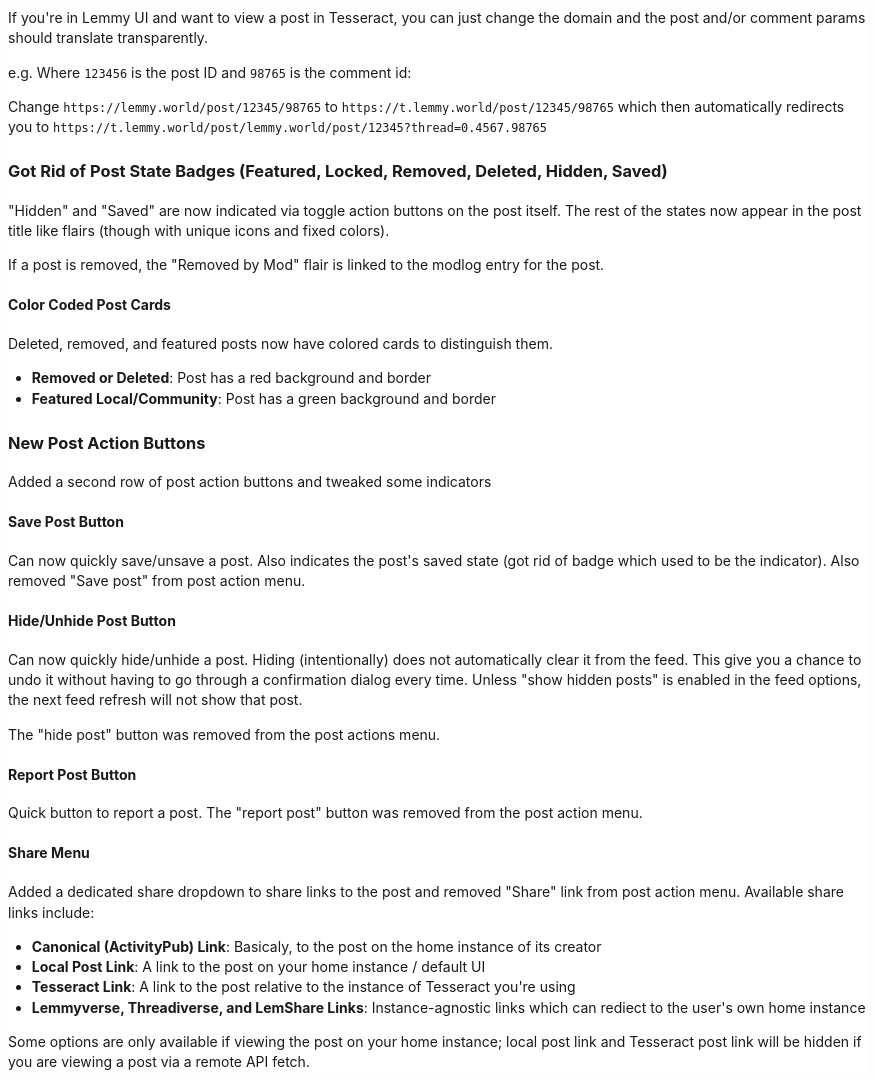 If you're in Lemmy UI and want to view a post in Tesseract, you can just change the domain and the post and/or comment params should translate transparently.

e.g. Where `123456` is the post ID and `98765` is the comment id:

 Change `https://lemmy.world/post/12345/98765` to `https://t.lemmy.world/post/12345/98765` which then automatically redirects you to `https://t.lemmy.world/post/lemmy.world/post/12345?thread=0.4567.98765`




### Got Rid of Post State Badges (Featured, Locked, Removed, Deleted, Hidden, Saved)
"Hidden" and "Saved" are now indicated via toggle action buttons on the post itself.  The rest of the states now appear in the post title like flairs (though with unique icons and fixed colors).

If a post is removed, the "Removed by Mod" flair is linked to the modlog entry for the post.

#### Color Coded Post Cards
Deleted, removed, and featured posts now have colored cards to distinguish them.

- **Removed or Deleted**: Post has a red background and border
- **Featured Local/Community**:  Post has a green background and border


### New Post Action Buttons
Added a second row of post action buttons and tweaked some indicators

#### Save Post Button
Can now quickly save/unsave a post.  Also indicates the post's saved state (got rid of badge which used to be the indicator).  Also removed "Save post" from post action menu.

#### Hide/Unhide Post Button
Can now quickly hide/unhide a post.  Hiding (intentionally) does not automatically clear it from the feed. This give you a chance to undo it without having to go through a confirmation dialog every time. Unless "show hidden posts" is enabled in the feed options, the next feed refresh will not show that post.

The "hide post" button was removed from the post actions menu.

#### Report Post Button
Quick button to report a post.  The "report post" button was removed from the post action menu.

#### Share Menu
Added a dedicated share dropdown to share links to the post and removed "Share" link from post action menu.  Available share links include:

- **Canonical (ActivityPub) Link**: Basicaly, to the post on the home instance of its creator
- **Local Post Link**: A link to the post on your home instance / default UI
- **Tesseract Link**:  A link to the post relative to the instance of Tesseract you're using
- **Lemmyverse, Threadiverse, and LemShare Links**: Instance-agnostic links which can rediect to the user's own home instance

Some options are only available if viewing the post on your home instance; local post link and Tesseract post link will be hidden if you are viewing a post via a remote API fetch.
